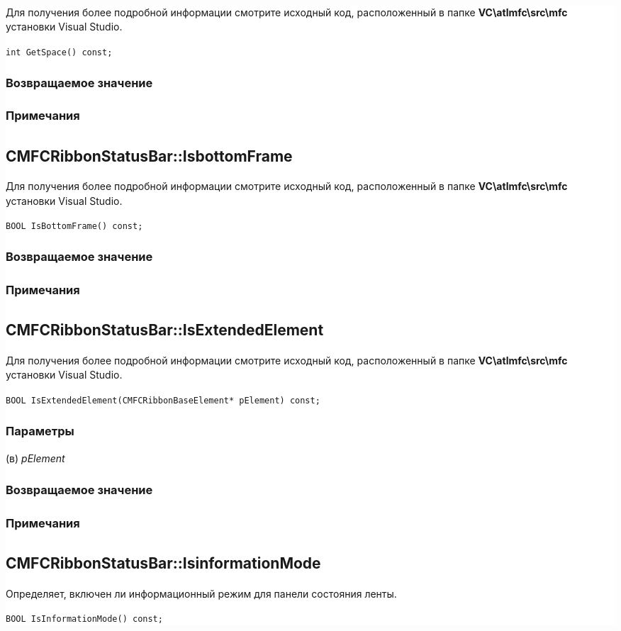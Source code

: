Для получения более подробной информации смотрите исходный код, расположенный в папке **VC\\atlmfc\\src\\mfc** установки Visual Studio.

```
int GetSpace() const;
```

### <a name="return-value"></a>Возвращаемое значение

### <a name="remarks"></a>Примечания

## <a name="cmfcribbonstatusbarisbottomframe"></a><a name="isbottomframe"></a>CMFCRibbonStatusBar::IsbottomFrame

Для получения более подробной информации смотрите исходный код, расположенный в папке **VC\\atlmfc\\src\\mfc** установки Visual Studio.

```
BOOL IsBottomFrame() const;
```

### <a name="return-value"></a>Возвращаемое значение

### <a name="remarks"></a>Примечания

## <a name="cmfcribbonstatusbarisextendedelement"></a><a name="isextendedelement"></a>CMFCRibbonStatusBar::IsExtendedElement

Для получения более подробной информации смотрите исходный код, расположенный в папке **VC\\atlmfc\\src\\mfc** установки Visual Studio.

```
BOOL IsExtendedElement(CMFCRibbonBaseElement* pElement) const;
```

### <a name="parameters"></a>Параметры

(в) *pElement*<br/>

### <a name="return-value"></a>Возвращаемое значение

### <a name="remarks"></a>Примечания

## <a name="cmfcribbonstatusbarisinformationmode"></a><a name="isinformationmode"></a>CMFCRibbonStatusBar::IsinformationMode

Определяет, включен ли информационный режим для панели состояния ленты.

```
BOOL IsInformationMode() const;
```
